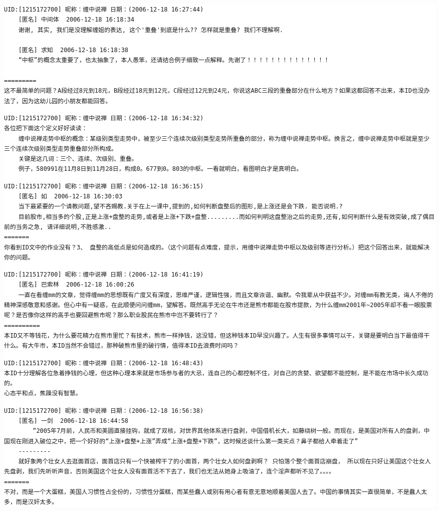

```
UID:[1215172700] 昵称：缠中说禅 日期：(2006-12-18 16:27:44)
	[匿名] 中间体  2006-12-18 16:18:34 
	谢谢, 其实, 我们是没理解缠姐的表达, 这个'重叠'到底是什么?? 怎样就是重叠? 我们不理解啊.    　 
		
	[匿名] 求知  2006-12-18 16:18:38 
	“中枢”的概念太重要了，也太抽象了，本人愚笨，还请结合例子细致一点解释。先谢了！！！！！！！！！！！！！！  

=========
这不最简单的问题？A段经过8元到18元，B段经过18元到12元，C段经过12元到24元，你说这ABC三段的重叠部分在什么地方？如果这都回答不出来，本ID也没办法了，因为这幼儿园的小朋友都能回答。
```



```
UID:[1215172700] 昵称：缠中说禅 日期：(2006-12-18 16:34:32)
各位把下面这个定义好好读读：  
	缠中说禅走势中枢的概念：某级别类型走势中，被至少三个连续次级别类型走势所重叠的部分，称为缠中说禅走势中枢。换言之，缠中说禅走势中枢就是至少三个连续次级别类型走势重叠部分所构成。
	关键是这几词：三个、连续、次级别、重叠。
	例子，580991在11月8日到11月28日，构成0。677到0。803的中枢。一看就明白，看图明白才是真明白。
```



```
UID:[1215172700] 昵称：缠中说禅 日期：(2006-12-18 16:36:15)
	[匿名] 如  2006-12-18 16:30:03 
	当下最紧要的一个请教问题,望不吝赐教.关于在上一课中,提到的,如何判断盘整后的图形,是上涨还是会下跌. 能否说明.?
	目前股市,相当多的个股,正是上涨+盘整的走势,或者是上涨+下跌+盘整.........而如何判明这盘整治之后的走势,还有,如何判断什么是有效突破,成了偶目前的当务之急, 请详细说明,不胜感激..  
=======
你看到ID文中的作业没有？3、 盘整的高低点是如何造成的。（这个问题有点难度，提示，用缠中说禅走势中枢以及级别等进行分析。）把这个回答出来，就能解决你的问题。
```



```
UID:[1215172700] 昵称：缠中说禅 日期：(2006-12-18 16:41:19)
	[匿名] 巴索林  2006-12-18 16:00:26 
	一直在看缠mm的文章，觉得缠mm的思想既有广度又有深度，思维严谨，逻辑性强，而且文章诙谐、幽默。令我辈从中获益不少。对缠mm有教无类，诲人不倦的精神深感敬意和感谢。但心中有一疑惑，在此顺便问问缠mm，望解答。既然高手无论在牛市还是熊市都能在股市提款，为什么缠mm2001年~2005年却不看一眼股票呢？是否像你这样的高手也要回避熊市呢？那么职业股民在熊市中岂不要转行了？  
==========
本ID又不等钱花，为什么要花精力在熊市里忙？有技术，熊市一样挣钱，这没错，但这种钱本ID早没兴趣了。人生有很多事情可以干，关键是要明白当下最值得干什么。有大牛市，本ID当然不会错过，那种破熊市里的破行情，值得本ID去浪费时间吗？
```



```
UID:[1215172700] 昵称：缠中说禅 日期：(2006-12-18 16:48:43)
本ID十分理解各位急着挣钱的心理，但这种心理本来就是市场参与者的大忌，连自己的心都控制不住，对自己的贪婪、欲望都不能控制，是不能在市场中长久成功的。   
心态平和点，焦躁没有智慧。
```



```
UID:[1215172700] 昵称：缠中说禅 日期：(2006-12-18 16:56:38)
	[匿名] 一剑  2006-12-18 16:44:58 
		“2005年7月前，人民币和美圆直接挂钩，就成了双核，对世界其他体系进行盘剥，中国借机长大，如藤绕树一般。而现在，是美国对所有人的盘剥，中国现在刚进入破位之中，把一个好好的“上涨+盘整+上涨”弄成“上涨+盘整+下跌”，这时候还谈什么第一类买点？鼻子都给人牵着走了”
	---------
	就好象两个壮女人去逛面首店，面首店只有一个快被榨干了的小面首，两个壮女人如何盘剥啊？ 只怕落个整个面首店崩盘， 所以现在只好让美国这个壮女人先盘剥，我们先听听声音，否则美国这个壮女人没有面首活不下去了，我们也无法从她身上吸油了，连个淫声都听不见了。。。。  
=======
不对，而是一个大蛋糕，美国人习惯性占全份的，习惯性分蛋糕，而某些蠢人或别有用心者有意无意地顺着美国人去了。中国的事情其实一直很简单，不是蠢人太多，而是汉奸太多。
```
